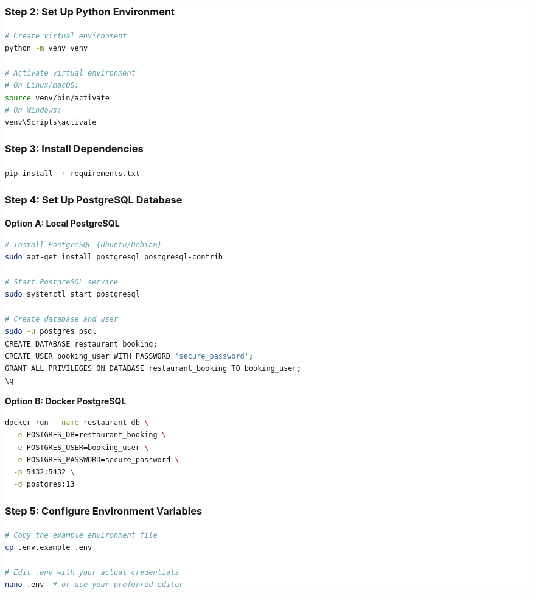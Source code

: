 ### Step 2: Set Up Python Environment
```bash
# Create virtual environment
python -m venv venv

# Activate virtual environment
# On Linux/macOS:
source venv/bin/activate
# On Windows:
venv\Scripts\activate
```

### Step 3: Install Dependencies
```bash
pip install -r requirements.txt
```

### Step 4: Set Up PostgreSQL Database

**Option A: Local PostgreSQL**
```bash
# Install PostgreSQL (Ubuntu/Debian)
sudo apt-get install postgresql postgresql-contrib

# Start PostgreSQL service
sudo systemctl start postgresql

# Create database and user
sudo -u postgres psql
CREATE DATABASE restaurant_booking;
CREATE USER booking_user WITH PASSWORD 'secure_password';
GRANT ALL PRIVILEGES ON DATABASE restaurant_booking TO booking_user;
\q
```

**Option B: Docker PostgreSQL**
```bash
docker run --name restaurant-db \
  -e POSTGRES_DB=restaurant_booking \
  -e POSTGRES_USER=booking_user \
  -e POSTGRES_PASSWORD=secure_password \
  -p 5432:5432 \
  -d postgres:13
```

### Step 5: Configure Environment Variables
```bash
# Copy the example environment file
cp .env.example .env

# Edit .env with your actual credentials
nano .env  # or use your preferred editor
```
